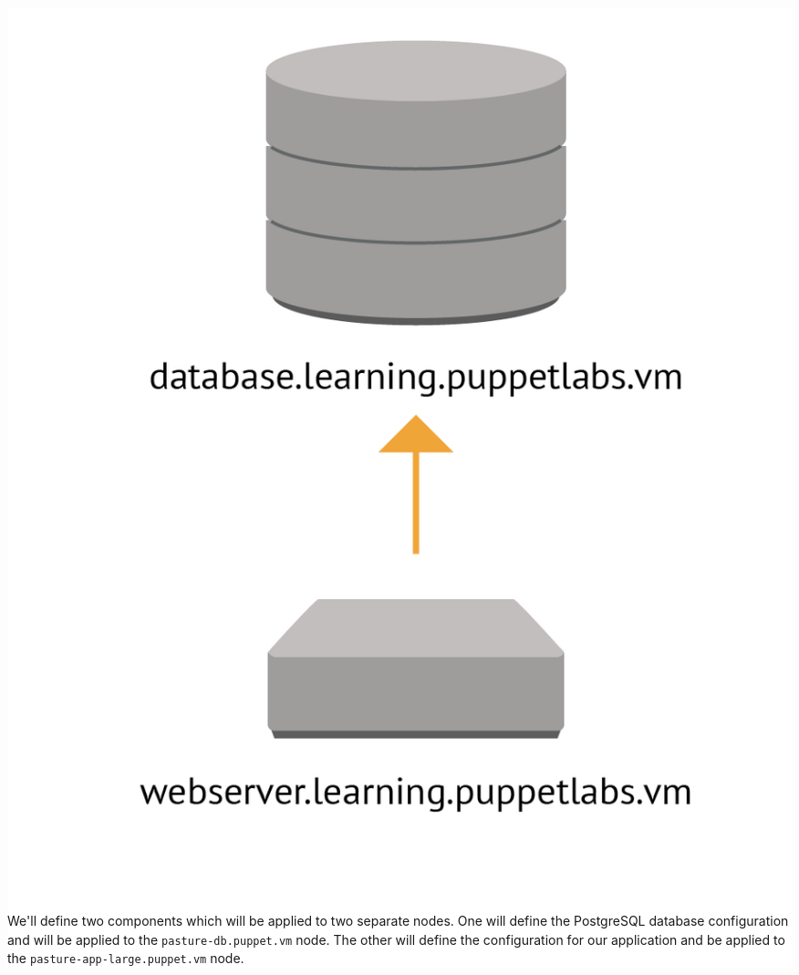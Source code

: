 ![image](../assets/orchestrator5.png)

We'll define two components which will be applied to two separate nodes. One
will define the PostgreSQL database configuration and will be applied to the
`pasture-db.puppet.vm` node. The other will define the configuration for
our application and be applied to the `pasture-app-large.puppet.vm` node.
